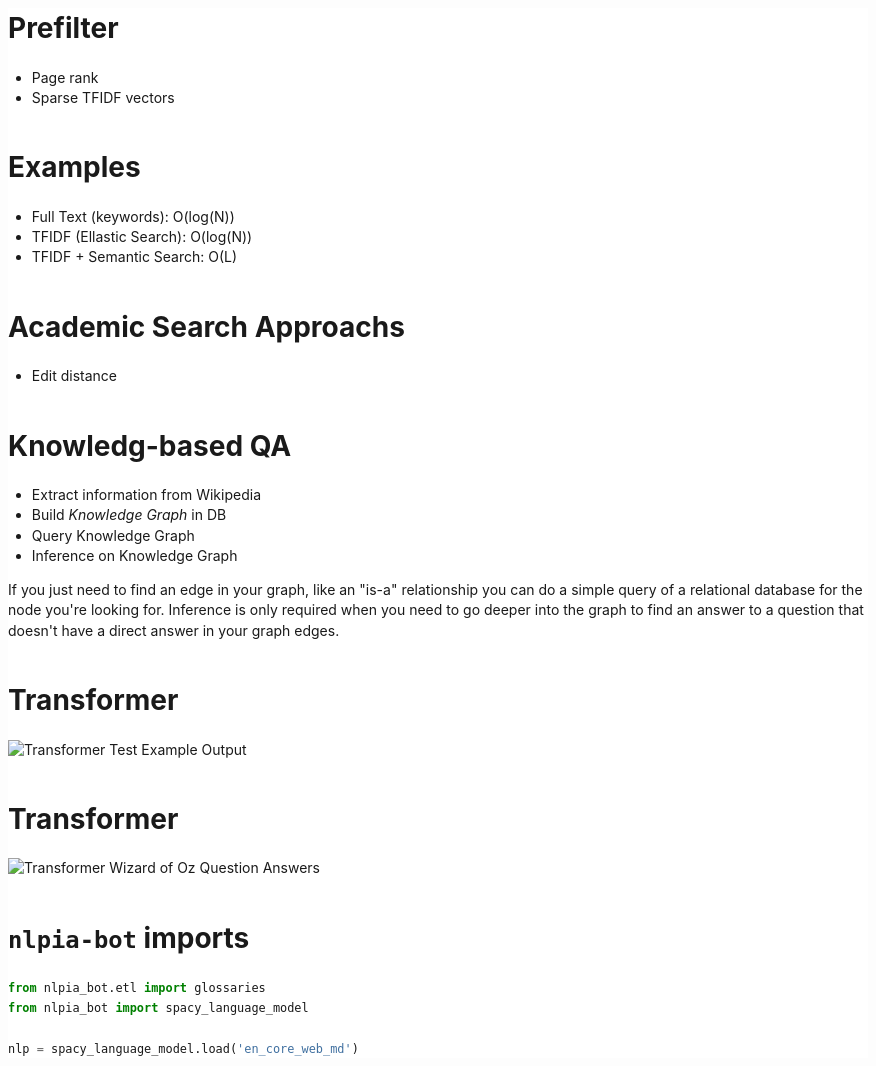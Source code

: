 # Prefilter

- Page rank
- Sparse TFIDF vectors

# Examples

- Full Text (keywords): O(log(N))
- TFIDF (Ellastic Search): O(log(N))
- TFIDF + Semantic Search: O(L)

# Academic Search Approachs

- Edit distance


# Knowledg-based QA

- Extract information from Wikipedia
- Build *Knowledge Graph* in DB
- Query Knowledge Graph
- Inference on Knowledge Graph

<aside class="notes">


If you just need to find an edge in your graph, like an "is-a" relationship you can do a simple query of a relational database for the node you're looking for.
Inference is only required when you need to go deeper into the graph to find an answer to a question that doesn't have a direct answer in your graph edges.

</aside>


# Transformer

![Transformer Test Example Output](media/transformer-test.png)

# Transformer

![Transformer Wizard of Oz Question Answers](media/transformer-woz-output.png)

# `nlpia-bot` imports

```python
from nlpia_bot.etl import glossaries
from nlpia_bot import spacy_language_model

nlp = spacy_language_model.load('en_core_web_md')
```
